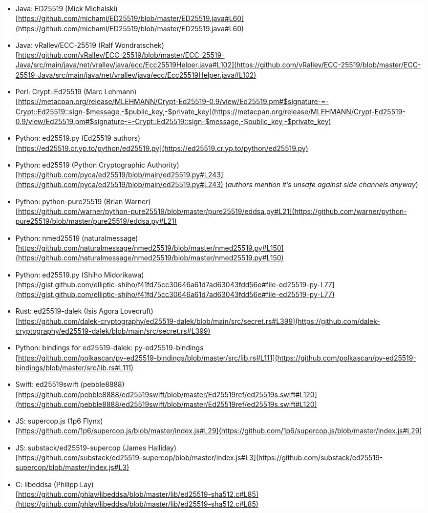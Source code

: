 * Java: ED25519 (Mick Michalski) <br />
[https://github.com/michami/ED25519/blob/master/ED25519.java#L60](https://github.com/michami/ED25519/blob/master/ED25519.java#L60)

* Java: vRallev/ECC-25519 (Ralf Wondratschek) <br />
[https://github.com/vRallev/ECC-25519/blob/master/ECC-25519-Java/src/main/java/net/vrallev/java/ecc/Ecc25519Helper.java#L102](https://github.com/vRallev/ECC-25519/blob/master/ECC-25519-Java/src/main/java/net/vrallev/java/ecc/Ecc25519Helper.java#L102)

* Perl: Crypt::Ed25519 (Marc Lehmann) <br />
[https://metacpan.org/release/MLEHMANN/Crypt-Ed25519-0.9/view/Ed25519.pm#$signature-=-Crypt::Ed25519::sign-$message,-$public_key,-$private_key](https://metacpan.org/release/MLEHMANN/Crypt-Ed25519-0.9/view/Ed25519.pm#$signature-=-Crypt::Ed25519::sign-$message,-$public_key,-$private_key)

* Python: ed25519.py (Ed25519 authors) <br />
[https://ed25519.cr.yp.to/python/ed25519.py](https://ed25519.cr.yp.to/python/ed25519.py)

* Python: ed25519 (Python Cryptographic Authority) <br />
[https://github.com/pyca/ed25519/blob/main/ed25519.py#L243](https://github.com/pyca/ed25519/blob/main/ed25519.py#L243)
(*authors mention it’s unsafe against side channels anyway*)

* Python: python-pure25519 (Brian Warner) <br />
[https://github.com/warner/python-pure25519/blob/master/pure25519/eddsa.py#L21](https://github.com/warner/python-pure25519/blob/master/pure25519/eddsa.py#L21)

* Python: nmed25519 (naturalmessage) <br />
[https://github.com/naturalmessage/nmed25519/blob/master/nmed25519.py#L150](https://github.com/naturalmessage/nmed25519/blob/master/nmed25519.py#L150)

* Python: ed25519.py (Shiho Midorikawa) <br />
[https://gist.github.com/elliptic-shiho/f41fd75cc30646a61d7ad63043fdd56e#file-ed25519-py-L77](https://gist.github.com/elliptic-shiho/f41fd75cc30646a61d7ad63043fdd56e#file-ed25519-py-L77)

* Rust: ed25519-dalek (Isis Agora Lovecruft) <br />
[https://github.com/dalek-cryptography/ed25519-dalek/blob/main/src/secret.rs#L399](https://github.com/dalek-cryptography/ed25519-dalek/blob/main/src/secret.rs#L399)

* Python: bindings for ed25519-dalek: py-ed25519-bindings <br />
[https://github.com/polkascan/py-ed25519-bindings/blob/master/src/lib.rs#L111](https://github.com/polkascan/py-ed25519-bindings/blob/master/src/lib.rs#L111)

* Swift: ed25519swift (pebble8888) <br />
[https://github.com/pebble8888/ed25519swift/blob/master/Ed25519ref/ed25519s.swift#L120](https://github.com/pebble8888/ed25519swift/blob/master/Ed25519ref/ed25519s.swift#L120)

* JS: supercop.js (1p6 Flynx) <br />
[https://github.com/1p6/supercop.js/blob/master/index.js#L29](https://github.com/1p6/supercop.js/blob/master/index.js#L29)

* JS: substack/ed25519-supercop (James Halliday) <br />
[https://github.com/substack/ed25519-supercop/blob/master/index.js#L3](https://github.com/substack/ed25519-supercop/blob/master/index.js#L3)

* C: libeddsa (Philipp Lay) <br />
[https://github.com/phlay/libeddsa/blob/master/lib/ed25519-sha512.c#L85](https://github.com/phlay/libeddsa/blob/master/lib/ed25519-sha512.c#L85)
